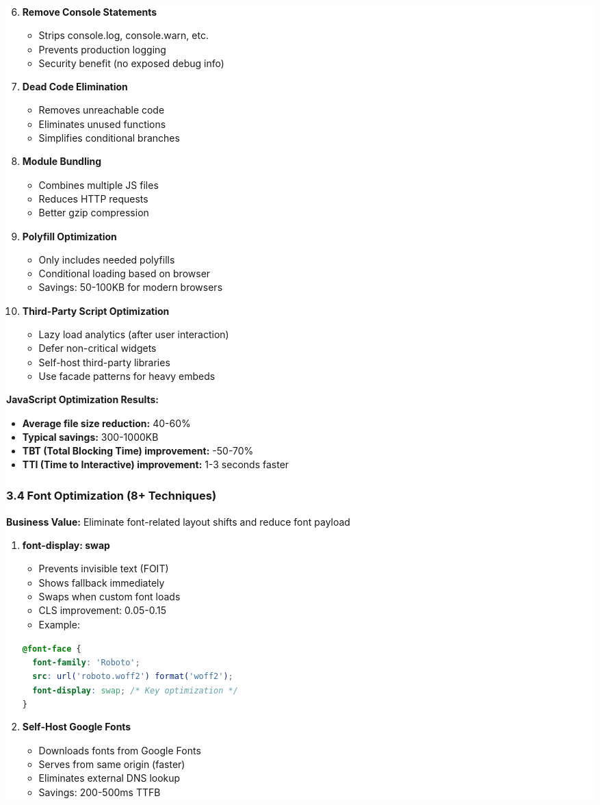 6. **Remove Console Statements**
   - Strips console.log, console.warn, etc.
   - Prevents production logging
   - Security benefit (no exposed debug info)

7. **Dead Code Elimination**
   - Removes unreachable code
   - Eliminates unused functions
   - Simplifies conditional branches

8. **Module Bundling**
   - Combines multiple JS files
   - Reduces HTTP requests
   - Better gzip compression

9. **Polyfill Optimization**
   - Only includes needed polyfills
   - Conditional loading based on browser
   - Savings: 50-100KB for modern browsers

10. **Third-Party Script Optimization**
    - Lazy load analytics (after user interaction)
    - Defer non-critical widgets
    - Self-host third-party libraries
    - Use facade patterns for heavy embeds

**JavaScript Optimization Results:**
- **Average file size reduction:** 40-60%
- **Typical savings:** 300-1000KB
- **TBT (Total Blocking Time) improvement:** -50-70%
- **TTI (Time to Interactive) improvement:** 1-3 seconds faster

### 3.4 Font Optimization (8+ Techniques)
**Business Value:** Eliminate font-related layout shifts and reduce font payload

1. **font-display: swap**
   - Prevents invisible text (FOIT)
   - Shows fallback immediately
   - Swaps when custom font loads
   - CLS improvement: 0.05-0.15
   - Example:
   ```css
   @font-face {
     font-family: 'Roboto';
     src: url('roboto.woff2') format('woff2');
     font-display: swap; /* Key optimization */
   }
   ```

2. **Self-Host Google Fonts**
   - Downloads fonts from Google Fonts
   - Serves from same origin (faster)
   - Eliminates external DNS lookup
   - Savings: 200-500ms TTFB
